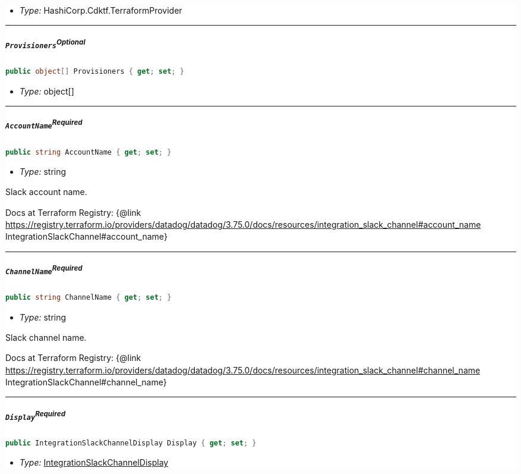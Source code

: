 - *Type:* HashiCorp.Cdktf.TerraformProvider

---

##### `Provisioners`<sup>Optional</sup> <a name="Provisioners" id="@cdktf/provider-datadog.integrationSlackChannel.IntegrationSlackChannelConfig.property.provisioners"></a>

```csharp
public object[] Provisioners { get; set; }
```

- *Type:* object[]

---

##### `AccountName`<sup>Required</sup> <a name="AccountName" id="@cdktf/provider-datadog.integrationSlackChannel.IntegrationSlackChannelConfig.property.accountName"></a>

```csharp
public string AccountName { get; set; }
```

- *Type:* string

Slack account name.

Docs at Terraform Registry: {@link https://registry.terraform.io/providers/datadog/datadog/3.75.0/docs/resources/integration_slack_channel#account_name IntegrationSlackChannel#account_name}

---

##### `ChannelName`<sup>Required</sup> <a name="ChannelName" id="@cdktf/provider-datadog.integrationSlackChannel.IntegrationSlackChannelConfig.property.channelName"></a>

```csharp
public string ChannelName { get; set; }
```

- *Type:* string

Slack channel name.

Docs at Terraform Registry: {@link https://registry.terraform.io/providers/datadog/datadog/3.75.0/docs/resources/integration_slack_channel#channel_name IntegrationSlackChannel#channel_name}

---

##### `Display`<sup>Required</sup> <a name="Display" id="@cdktf/provider-datadog.integrationSlackChannel.IntegrationSlackChannelConfig.property.display"></a>

```csharp
public IntegrationSlackChannelDisplay Display { get; set; }
```

- *Type:* <a href="#@cdktf/provider-datadog.integrationSlackChannel.IntegrationSlackChannelDisplay">IntegrationSlackChannelDisplay</a>
